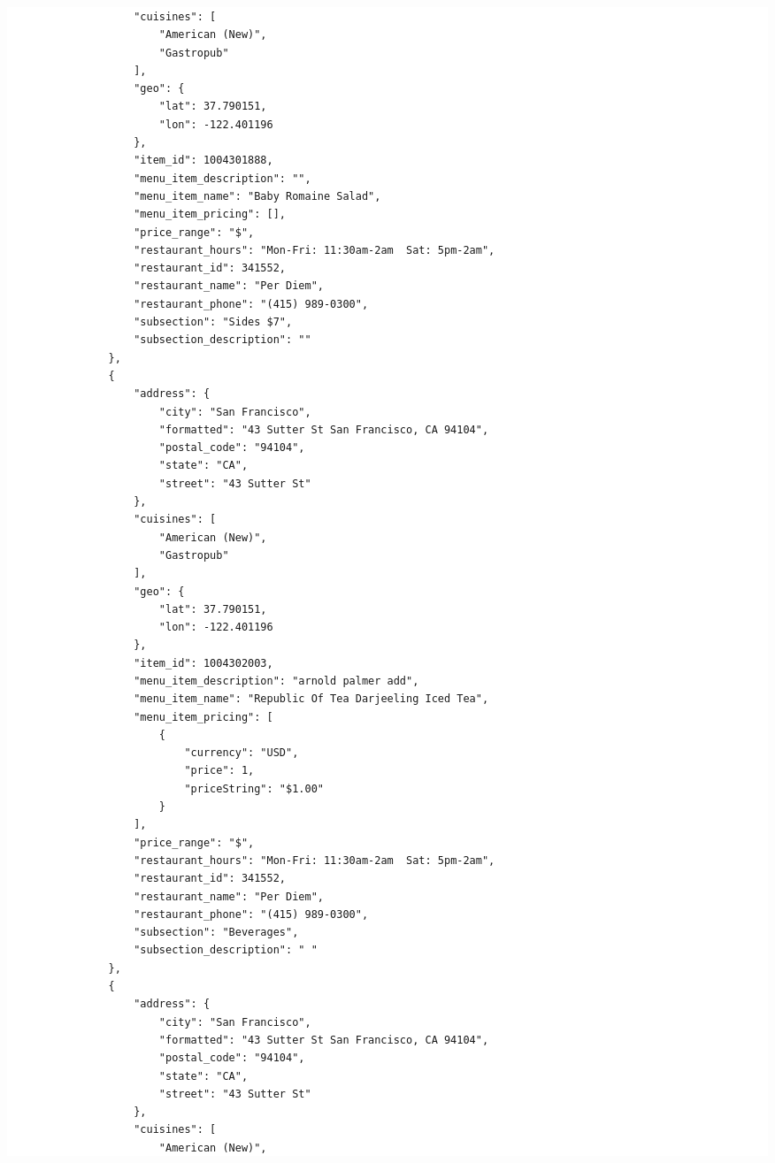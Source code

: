                         "cuisines": [
                            "American (New)",
                            "Gastropub"
                        ],
                        "geo": {
                            "lat": 37.790151,
                            "lon": -122.401196
                        },
                        "item_id": 1004301888,
                        "menu_item_description": "",
                        "menu_item_name": "Baby Romaine Salad",
                        "menu_item_pricing": [],
                        "price_range": "$",
                        "restaurant_hours": "Mon-Fri: 11:30am-2am  Sat: 5pm-2am",
                        "restaurant_id": 341552,
                        "restaurant_name": "Per Diem",
                        "restaurant_phone": "(415) 989-0300",
                        "subsection": "Sides $7",
                        "subsection_description": ""
                    },
                    {
                        "address": {
                            "city": "San Francisco",
                            "formatted": "43 Sutter St San Francisco, CA 94104",
                            "postal_code": "94104",
                            "state": "CA",
                            "street": "43 Sutter St"
                        },
                        "cuisines": [
                            "American (New)",
                            "Gastropub"
                        ],
                        "geo": {
                            "lat": 37.790151,
                            "lon": -122.401196
                        },
                        "item_id": 1004302003,
                        "menu_item_description": "arnold palmer add",
                        "menu_item_name": "Republic Of Tea Darjeeling Iced Tea",
                        "menu_item_pricing": [
                            {
                                "currency": "USD",
                                "price": 1,
                                "priceString": "$1.00"
                            }
                        ],
                        "price_range": "$",
                        "restaurant_hours": "Mon-Fri: 11:30am-2am  Sat: 5pm-2am",
                        "restaurant_id": 341552,
                        "restaurant_name": "Per Diem",
                        "restaurant_phone": "(415) 989-0300",
                        "subsection": "Beverages",
                        "subsection_description": " "
                    },
                    {
                        "address": {
                            "city": "San Francisco",
                            "formatted": "43 Sutter St San Francisco, CA 94104",
                            "postal_code": "94104",
                            "state": "CA",
                            "street": "43 Sutter St"
                        },
                        "cuisines": [
                            "American (New)",